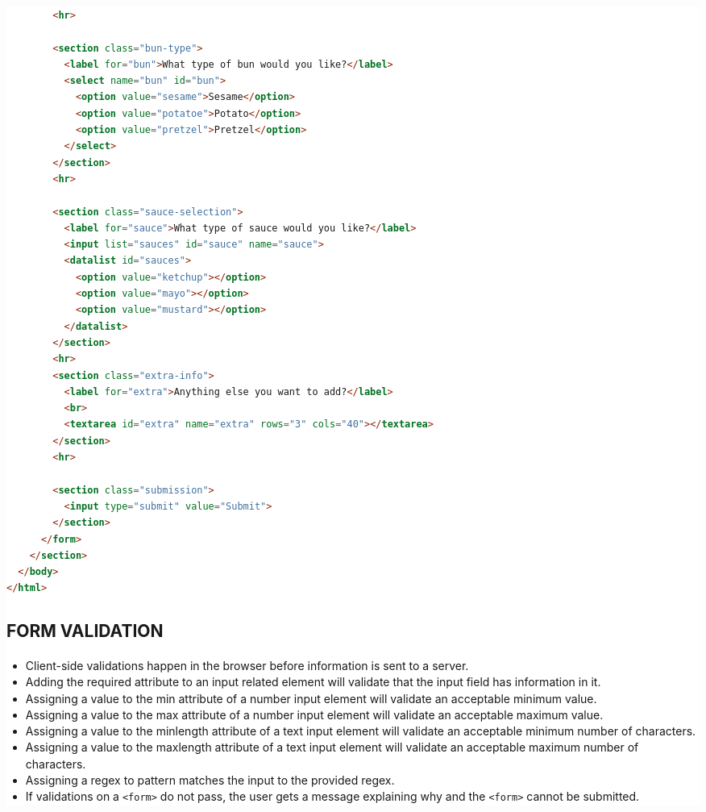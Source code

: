 ```html
        <hr>
       
        <section class="bun-type">
          <label for="bun">What type of bun would you like?</label>
          <select name="bun" id="bun">
            <option value="sesame">Sesame</option>
            <option value="potatoe">Potato</option>
            <option value="pretzel">Pretzel</option>
          </select>
        </section>
        <hr>
        
        <section class="sauce-selection">
          <label for="sauce">What type of sauce would you like?</label>
          <input list="sauces" id="sauce" name="sauce">
          <datalist id="sauces">
            <option value="ketchup"></option>
            <option value="mayo"></option>
            <option value="mustard"></option>
          </datalist>
        </section>
        <hr>
        <section class="extra-info">
          <label for="extra">Anything else you want to add?</label>
          <br>
          <textarea id="extra" name="extra" rows="3" cols="40"></textarea>
        </section>
        <hr>

        <section class="submission">
          <input type="submit" value="Submit">
        </section>
      </form>
    </section>
  </body>
</html>

```

## FORM VALIDATION
- Client-side validations happen in the browser before information is sent to a server.
- Adding the required attribute to an input related element will validate that the input field has information in it.
- Assigning a value to the min attribute of a number input element will validate an acceptable minimum value.
- Assigning a value to the max attribute of a number input element will validate an acceptable maximum value.
- Assigning a value to the minlength attribute of a text input element will validate an acceptable minimum number of characters.
- Assigning a value to the maxlength attribute of a text input element will validate an acceptable maximum number of characters.
- Assigning a regex to pattern matches the input to the provided regex.
- If validations on a `<form>` do not pass, the user gets a message explaining why and the `<form>` cannot be submitted.
